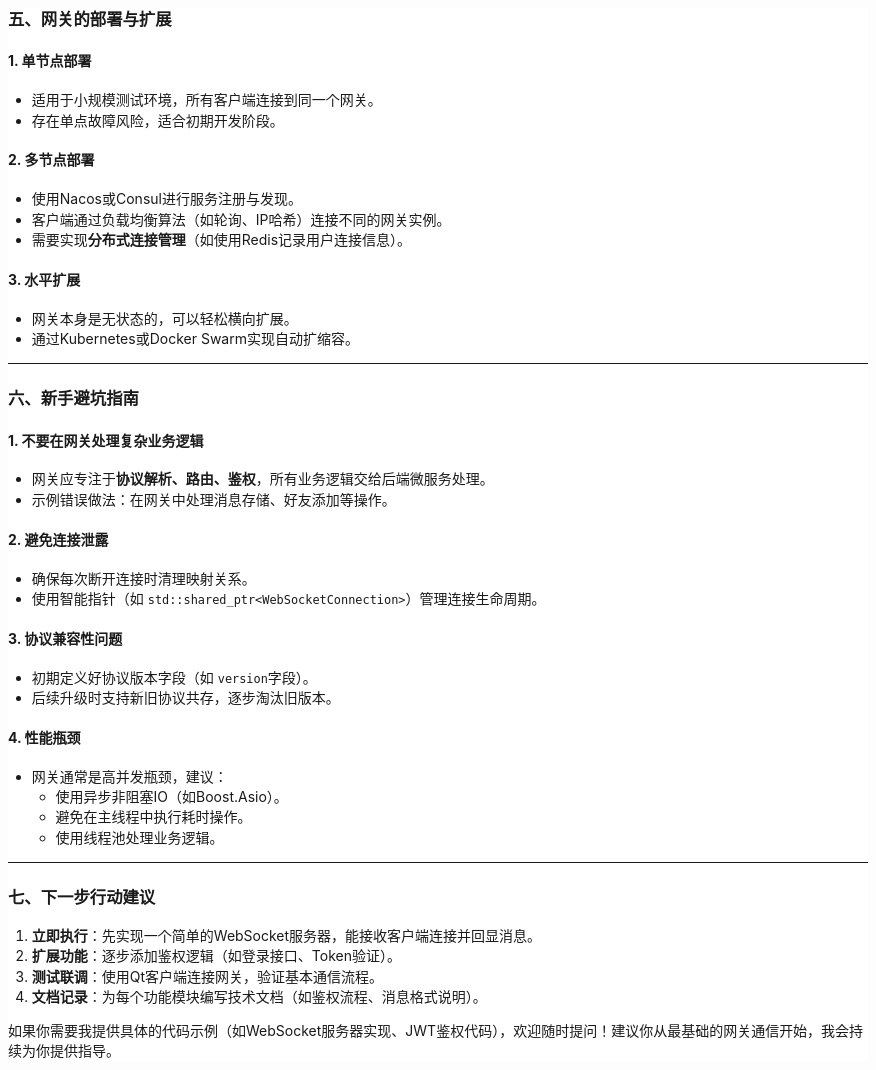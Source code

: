 
### 五、网关的部署与扩展

#### 1. **单节点部署**

- 适用于小规模测试环境，所有客户端连接到同一个网关。
- 存在单点故障风险，适合初期开发阶段。

#### 2. **多节点部署**

- 使用Nacos或Consul进行服务注册与发现。
- 客户端通过负载均衡算法（如轮询、IP哈希）连接不同的网关实例。
- 需要实现**分布式连接管理**（如使用Redis记录用户连接信息）。

#### 3. **水平扩展**

- 网关本身是无状态的，可以轻松横向扩展。
- 通过Kubernetes或Docker Swarm实现自动扩缩容。

---

### 六、新手避坑指南

#### 1. **不要在网关处理复杂业务逻辑**

- 网关应专注于**协议解析、路由、鉴权**，所有业务逻辑交给后端微服务处理。
- 示例错误做法：在网关中处理消息存储、好友添加等操作。

#### 2. **避免连接泄露**

- 确保每次断开连接时清理映射关系。
- 使用智能指针（如 `std::shared_ptr<WebSocketConnection>`）管理连接生命周期。

#### 3. **协议兼容性问题**

- 初期定义好协议版本字段（如 `version`字段）。
- 后续升级时支持新旧协议共存，逐步淘汰旧版本。

#### 4. **性能瓶颈**

- 网关通常是高并发瓶颈，建议：
  - 使用异步非阻塞IO（如Boost.Asio）。
  - 避免在主线程中执行耗时操作。
  - 使用线程池处理业务逻辑。

---

### 七、下一步行动建议

1. **立即执行**：先实现一个简单的WebSocket服务器，能接收客户端连接并回显消息。
2. **扩展功能**：逐步添加鉴权逻辑（如登录接口、Token验证）。
3. **测试联调**：使用Qt客户端连接网关，验证基本通信流程。
4. **文档记录**：为每个功能模块编写技术文档（如鉴权流程、消息格式说明）。

如果你需要我提供具体的代码示例（如WebSocket服务器实现、JWT鉴权代码），欢迎随时提问！建议你从最基础的网关通信开始，我会持续为你提供指导。
